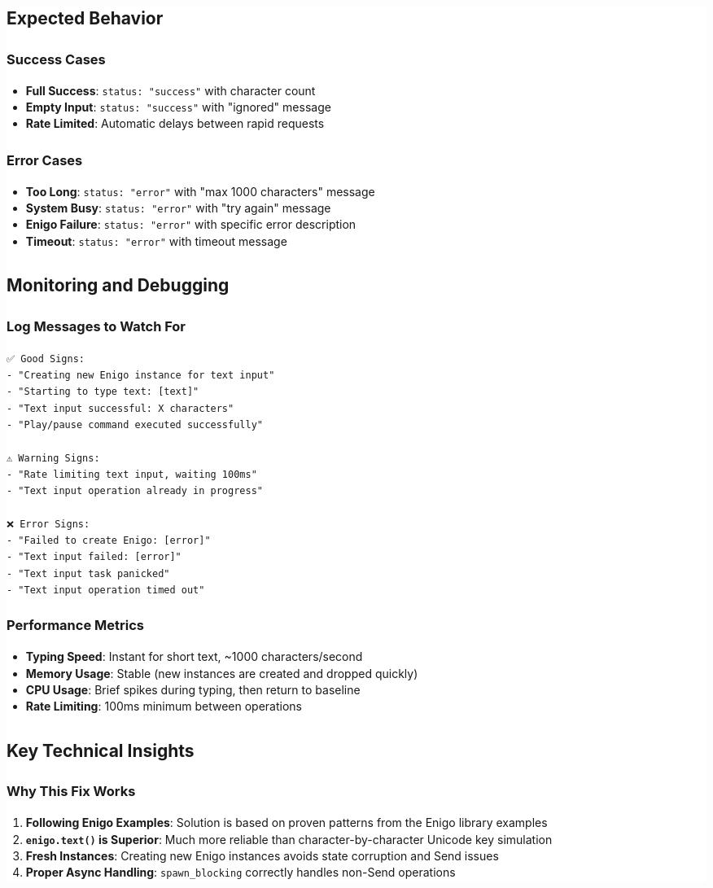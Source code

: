 ## Expected Behavior

### Success Cases

-   **Full Success**: `status: "success"` with character count
-   **Empty Input**: `status: "success"` with "ignored" message
-   **Rate Limited**: Automatic delays between rapid requests

### Error Cases

-   **Too Long**: `status: "error"` with "max 1000 characters" message
-   **System Busy**: `status: "error"` with "try again" message
-   **Enigo Failure**: `status: "error"` with specific error description
-   **Timeout**: `status: "error"` with timeout message

## Monitoring and Debugging

### Log Messages to Watch For

```
✅ Good Signs:
- "Creating new Enigo instance for text input"
- "Starting to type text: [text]"
- "Text input successful: X characters"
- "Play/pause command executed successfully"

⚠️ Warning Signs:
- "Rate limiting text input, waiting 100ms"
- "Text input operation already in progress"

❌ Error Signs:
- "Failed to create Enigo: [error]"
- "Text input failed: [error]"
- "Text input task panicked"
- "Text input operation timed out"
```

### Performance Metrics

-   **Typing Speed**: Instant for short text, ~1000 characters/second
-   **Memory Usage**: Stable (new instances are created and dropped quickly)
-   **CPU Usage**: Brief spikes during typing, then return to baseline
-   **Rate Limiting**: 100ms minimum between operations

## Key Technical Insights

### Why This Fix Works

1. **Following Enigo Examples**: Solution is based on proven patterns from the Enigo library examples
2. **`enigo.text()` is Superior**: Much more reliable than character-by-character Unicode key simulation
3. **Fresh Instances**: Creating new Enigo instances avoids state corruption and Send issues
4. **Proper Async Handling**: `spawn_blocking` correctly handles non-Send operations
